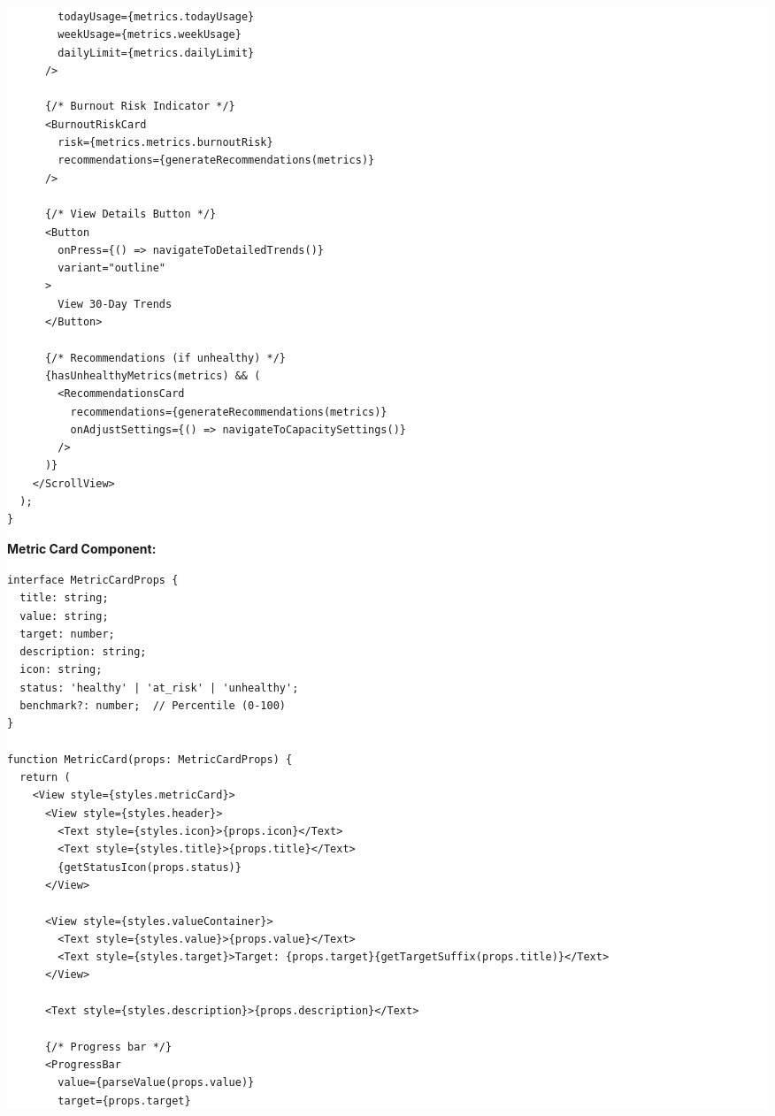 ```tsx
        todayUsage={metrics.todayUsage}
        weekUsage={metrics.weekUsage}
        dailyLimit={metrics.dailyLimit}
      />

      {/* Burnout Risk Indicator */}
      <BurnoutRiskCard
        risk={metrics.metrics.burnoutRisk}
        recommendations={generateRecommendations(metrics)}
      />

      {/* View Details Button */}
      <Button
        onPress={() => navigateToDetailedTrends()}
        variant="outline"
      >
        View 30-Day Trends
      </Button>

      {/* Recommendations (if unhealthy) */}
      {hasUnhealthyMetrics(metrics) && (
        <RecommendationsCard
          recommendations={generateRecommendations(metrics)}
          onAdjustSettings={() => navigateToCapacitySettings()}
        />
      )}
    </ScrollView>
  );
}
```

**Metric Card Component:**

```tsx
interface MetricCardProps {
  title: string;
  value: string;
  target: number;
  description: string;
  icon: string;
  status: 'healthy' | 'at_risk' | 'unhealthy';
  benchmark?: number;  // Percentile (0-100)
}

function MetricCard(props: MetricCardProps) {
  return (
    <View style={styles.metricCard}>
      <View style={styles.header}>
        <Text style={styles.icon}>{props.icon}</Text>
        <Text style={styles.title}>{props.title}</Text>
        {getStatusIcon(props.status)}
      </View>

      <View style={styles.valueContainer}>
        <Text style={styles.value}>{props.value}</Text>
        <Text style={styles.target}>Target: {props.target}{getTargetSuffix(props.title)}</Text>
      </View>

      <Text style={styles.description}>{props.description}</Text>

      {/* Progress bar */}
      <ProgressBar
        value={parseValue(props.value)}
        target={props.target}
```